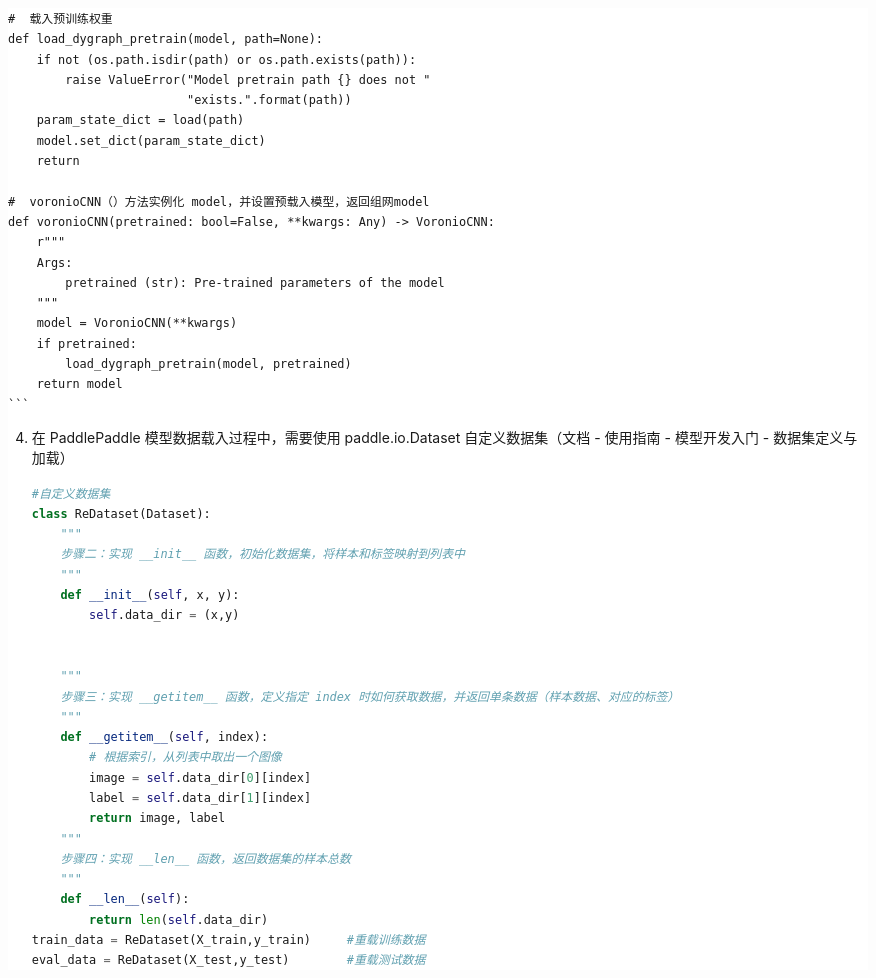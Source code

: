    #  载入预训练权重
    def load_dygraph_pretrain(model, path=None):
        if not (os.path.isdir(path) or os.path.exists(path)):
            raise ValueError("Model pretrain path {} does not "
                             "exists.".format(path))
        param_state_dict = load(path)
        model.set_dict(param_state_dict)
        return
    
    #  voronioCNN（）方法实例化 model，并设置预载入模型，返回组网model
    def voronioCNN(pretrained: bool=False, **kwargs: Any) -> VoronioCNN:
        r"""
        Args:
            pretrained (str): Pre-trained parameters of the model 
        """
        model = VoronioCNN(**kwargs)
        if pretrained:
            load_dygraph_pretrain(model, pretrained)
        return model
    ```
    
4. 在 PaddlePaddle 模型数据载入过程中，需要使用 paddle.io.Dataset 自定义数据集（文档 - 使用指南 - 模型开发入门 - 数据集定义与加载）
    
    ```python
    #自定义数据集
    class ReDataset(Dataset):
        """
        步骤二：实现 __init__ 函数，初始化数据集，将样本和标签映射到列表中
        """
        def __init__(self, x, y):
            self.data_dir = (x,y)
    
        
        """
        步骤三：实现 __getitem__ 函数，定义指定 index 时如何获取数据，并返回单条数据（样本数据、对应的标签）
        """
        def __getitem__(self, index):
            # 根据索引，从列表中取出一个图像
            image = self.data_dir[0][index]
            label = self.data_dir[1][index]
            return image, label
        """
        步骤四：实现 __len__ 函数，返回数据集的样本总数
        """
        def __len__(self):
            return len(self.data_dir)
    train_data = ReDataset(X_train,y_train)     #重载训练数据
    eval_data = ReDataset(X_test,y_test)        #重载测试数据
    ```
    